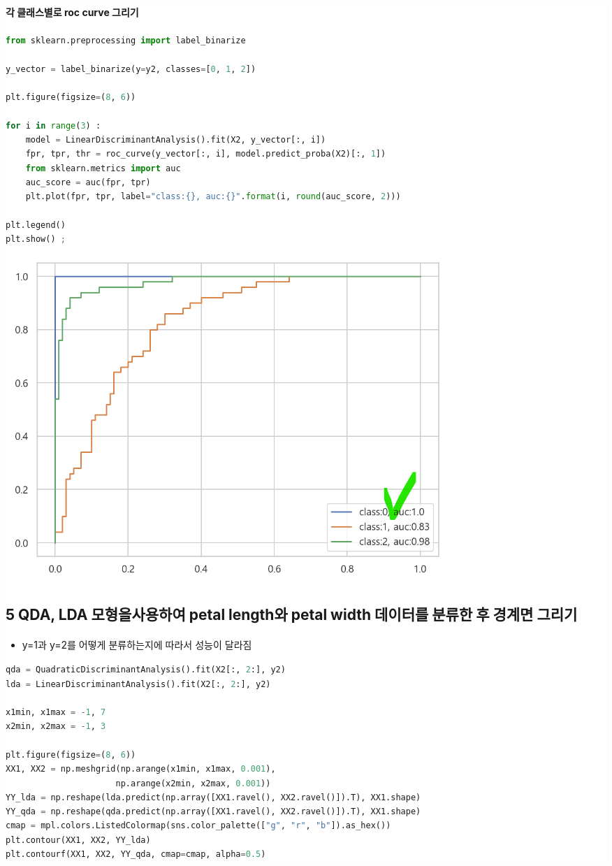 #### 각 클래스별로 roc curve 그리기

```python
from sklearn.preprocessing import label_binarize

y_vector = label_binarize(y=y2, classes=[0, 1, 2])

plt.figure(figsize=(8, 6))

for i in range(3) :
    model = LinearDiscriminantAnalysis().fit(X2, y_vector[:, i])
    fpr, tpr, thr = roc_curve(y_vector[:, i], model.predict_proba(X2)[:, 1])
    from sklearn.metrics import auc
    auc_score = auc(fpr, tpr)
    plt.plot(fpr, tpr, label="class:{}, auc:{}".format(i, round(auc_score, 2)))

plt.legend()
plt.show() ;
```
![lq_6.png](./images/lq/lq_6.png)

## 5 QDA, LDA 모형을사용하여 petal length와 petal width 데이터를 분류한 후 경계면 그리기
- y=1과 y=2를 어떻게 분류하는지에 따라서 성능이 달라짐

```python
qda = QuadraticDiscriminantAnalysis().fit(X2[:, 2:], y2)
lda = LinearDiscriminantAnalysis().fit(X2[:, 2:], y2)

x1min, x1max = -1, 7
x2min, x2max = -1, 3

plt.figure(figsize=(8, 6))
XX1, XX2 = np.meshgrid(np.arange(x1min, x1max, 0.001),
                      np.arange(x2min, x2max, 0.001))
YY_lda = np.reshape(lda.predict(np.array([XX1.ravel(), XX2.ravel()]).T), XX1.shape)
YY_qda = np.reshape(qda.predict(np.array([XX1.ravel(), XX2.ravel()]).T), XX1.shape)
cmap = mpl.colors.ListedColormap(sns.color_palette(["g", "r", "b"]).as_hex())
plt.contour(XX1, XX2, YY_lda)
plt.contourf(XX1, XX2, YY_qda, cmap=cmap, alpha=0.5)
```